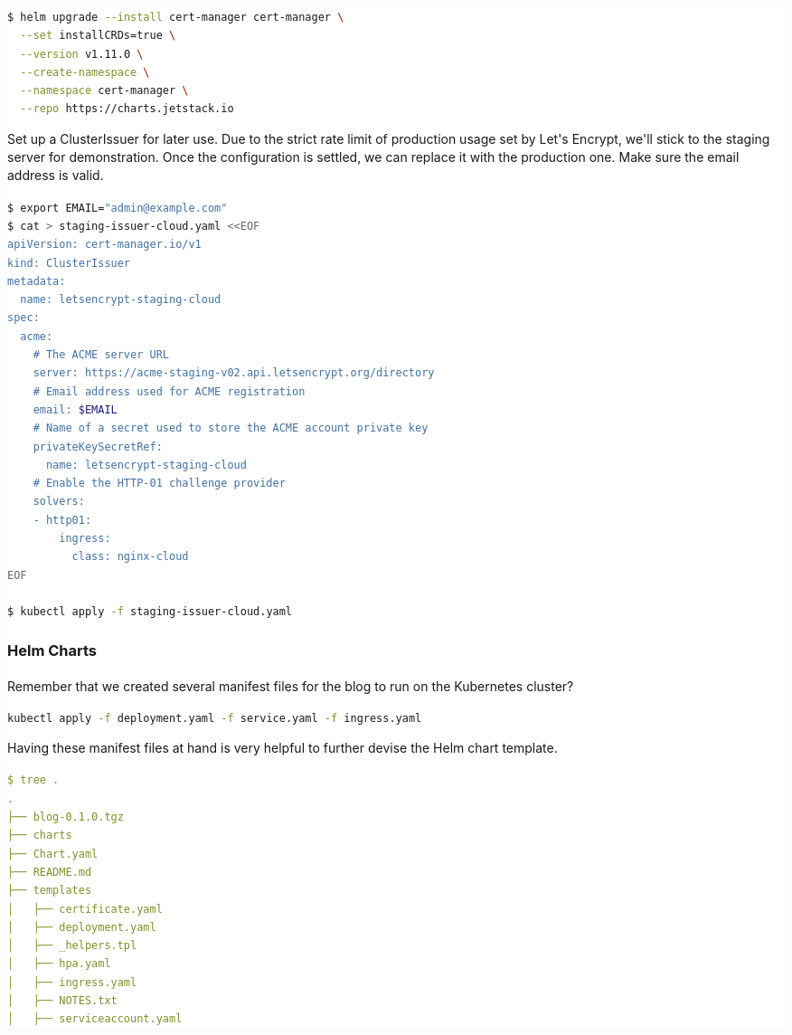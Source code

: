 ```bash
$ helm upgrade --install cert-manager cert-manager \
  --set installCRDs=true \
  --version v1.11.0 \
  --create-namespace \
  --namespace cert-manager \
  --repo https://charts.jetstack.io
```

Set up a ClusterIssuer for later use. Due to the strict rate limit of production
usage set by Let's Encrypt, we'll stick to the staging server for demonstration.
Once the configuration is settled, we can replace it with the production one.
Make sure the email address is valid.

```bash
$ export EMAIL="admin@example.com"
$ cat > staging-issuer-cloud.yaml <<EOF
apiVersion: cert-manager.io/v1
kind: ClusterIssuer
metadata:
  name: letsencrypt-staging-cloud
spec:
  acme:
    # The ACME server URL
    server: https://acme-staging-v02.api.letsencrypt.org/directory
    # Email address used for ACME registration
    email: $EMAIL
    # Name of a secret used to store the ACME account private key
    privateKeySecretRef:
      name: letsencrypt-staging-cloud
    # Enable the HTTP-01 challenge provider
    solvers:
    - http01:
        ingress:
          class: nginx-cloud
EOF

$ kubectl apply -f staging-issuer-cloud.yaml
```

### Helm Charts

Remember that we created several manifest files for the blog to run on the
Kubernetes cluster?

```bash
kubectl apply -f deployment.yaml -f service.yaml -f ingress.yaml
```

Having these manifest files at hand is very helpful to further devise the Helm
chart template.

```yaml
$ tree .
.
├── blog-0.1.0.tgz
├── charts
├── Chart.yaml
├── README.md
├── templates
│   ├── certificate.yaml
│   ├── deployment.yaml
│   ├── _helpers.tpl
│   ├── hpa.yaml
│   ├── ingress.yaml
│   ├── NOTES.txt
│   ├── serviceaccount.yaml
```